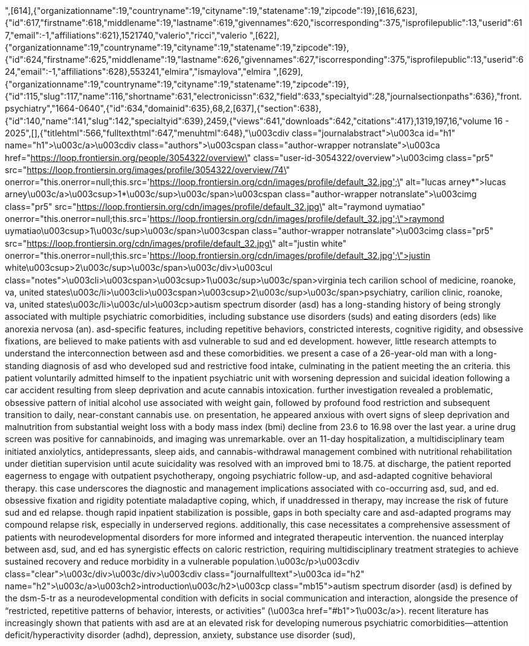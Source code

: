 ",[614],{"organizationname":19,"countryname":19,"cityname":19,"statename":19,"zipcode":19},[616,623],{"id":617,"firstname":618,"middlename":19,"lastname":619,"givennames":620,"iscorresponding":375,"isprofilepublic":13,"userid":617,"email":-1,"affiliations":621},1521740,"valerio","ricci","valerio ",[622],{"organizationname":19,"countryname":19,"cityname":19,"statename":19,"zipcode":19},{"id":624,"firstname":625,"middlename":19,"lastname":626,"givennames":627,"iscorresponding":375,"isprofilepublic":13,"userid":624,"email":-1,"affiliations":628},553241,"elmira","ismaylova","elmira ",[629],{"organizationname":19,"countryname":19,"cityname":19,"statename":19,"zipcode":19},{"id":115,"slug":117,"name":116,"shortname":631,"electronicissn":632,"field":633,"specialtyid":28,"journalsectionpaths":636},"front. psychiatry","1664-0640",{"id":634,"domainid":635},68,2,[637],{"section":638},{"id":140,"name":141,"slug":142,"specialtyid":639},2459,{"views":641,"downloads":642,"citations":417},1319,197,16,"volume 16 - 2025",[],{"titlehtml":566,"fulltexthtml":647,"menuhtml":648},"\u003cdiv class=\"journalabstract\">\u003ca id=\"h1\" name=\"h1\">\u003c/a>\u003cdiv class=\"authors\">\u003cspan class=\"author-wrapper notranslate\">\u003ca href=\"https://loop.frontiersin.org/people/3054322/overview\" class=\"user-id-3054322/overview\">\u003cimg class=\"pr5\" src=\"https://loop.frontiersin.org/images/profile/3054322/overview/74\" onerror=\"this.onerror=null;this.src='https://loop.frontiersin.org/cdn/images/profile/default_32.jpg';\" alt=\"lucas arney*\">lucas arney\u003c/a>\u003csup>1*\u003c/sup>\u003c/span>\u003cspan class=\"author-wrapper notranslate\">\u003cimg class=\"pr5\" src=\"https://loop.frontiersin.org/cdn/images/profile/default_32.jpg\" alt=\"raymond uymatiao\" onerror=\"this.onerror=null;this.src='https://loop.frontiersin.org/cdn/images/profile/default_32.jpg';\">raymond uymatiao\u003csup>1\u003c/sup>\u003c/span>\u003cspan class=\"author-wrapper notranslate\">\u003cimg class=\"pr5\" src=\"https://loop.frontiersin.org/cdn/images/profile/default_32.jpg\" alt=\"justin white\" onerror=\"this.onerror=null;this.src='https://loop.frontiersin.org/cdn/images/profile/default_32.jpg';\">justin white\u003csup>2\u003c/sup>\u003c/span>\u003c/div>\u003cul class=\"notes\">\u003cli>\u003cspan>\u003csup>1\u003c/sup>\u003c/span>virginia tech carilion school of medicine, roanoke, va, united states\u003c/li>\u003cli>\u003cspan>\u003csup>2\u003c/sup>\u003c/span>psychiatry, carilion clinic, roanoke, va, united states\u003c/li>\u003c/ul>\u003cp>autism spectrum disorder (asd) has a long-standing history of being strongly associated with multiple psychiatric comorbidities, including substance use disorders (suds) and eating disorders (eds) like anorexia nervosa (an). asd-specific features, including repetitive behaviors, constricted interests, cognitive rigidity, and obsessive fixations, are believed to make patients with asd vulnerable to sud and ed development. however, little research attempts to understand the interconnection between asd and these comorbidities. we present a case of a 26-year-old man with a long-standing diagnosis of asd who developed sud and restrictive food intake, culminating in the patient meeting the an criteria. this patient voluntarily admitted himself to the inpatient psychiatric unit with worsening depression and suicidal ideation following a car accident resulting from sleep deprivation and acute cannabis intoxication. further investigation revealed a problematic, obsessive pattern of initial alcohol use associated with weight gain, followed by profound food restriction and subsequent transition to daily, near-constant cannabis use. on presentation, he appeared anxious with overt signs of sleep deprivation and malnutrition from substantial weight loss with a body mass index (bmi) decline from 23.6 to 16.98 over the last year. a urine drug screen was positive for cannabinoids, and imaging was unremarkable. over an 11-day hospitalization, a multidisciplinary team initiated anxiolytics, antidepressants, sleep aids, and cannabis-withdrawal management combined with nutritional rehabilitation under dietitian supervision until acute suicidality was resolved with an improved bmi to 18.75. at discharge, the patient reported eagerness to engage with outpatient psychotherapy, ongoing psychiatric follow-up, and asd-adapted cognitive behavioral therapy. this case underscores the diagnostic and management implications associated with co-occurring asd, sud, and ed. obsessive fixation and rigidity potentiate maladaptive coping, which, if unaddressed in therapy, may increase the risk of future sud and ed relapse. though rapid inpatient stabilization is possible, gaps in both specialty care and asd-adapted programs may compound relapse risk, especially in underserved regions. additionally, this case necessitates a comprehensive assessment of patients with neurodevelopmental disorders for more informed and integrated therapeutic intervention. the nuanced interplay between asd, sud, and ed has synergistic effects on caloric restriction, requiring multidisciplinary treatment strategies to achieve sustained recovery and reduce morbidity in a vulnerable population.\u003c/p>\u003cdiv class=\"clear\">\u003c/div>\u003c/div>\u003cdiv class=\"journalfulltext\">\u003ca id=\"h2\" name=\"h2\">\u003c/a>\u003ch2>introduction\u003c/h2>\u003cp class=\"mb15\">autism spectrum disorder (asd) is defined by the dsm-5-tr as a neurodevelopmental condition with deficits in social communication and interaction, alongside the presence of “restricted, repetitive patterns of behavior, interests, or activities” (\u003ca href=\"#b1\">1\u003c/a>). recent literature has increasingly shown that patients with asd are at an elevated risk for developing numerous psychiatric comorbidities—attention deficit/hyperactivity disorder (adhd), depression, anxiety, substance use disorder (sud),
